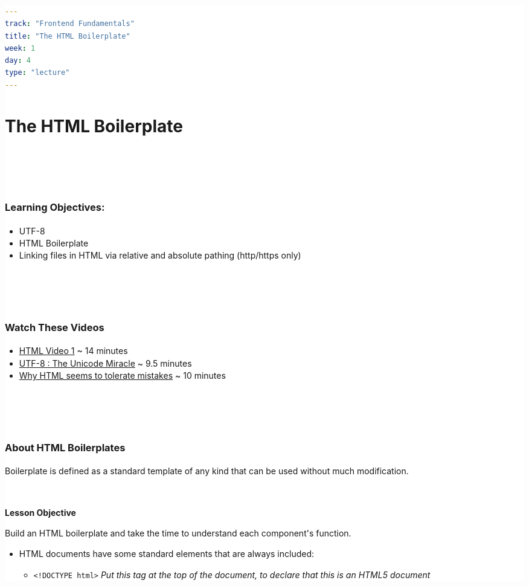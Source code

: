 ```yaml
---
track: "Frontend Fundamentals"
title: "The HTML Boilerplate"
week: 1
day: 4
type: "lecture"
---
```



# The HTML Boilerplate

<br>
<br>
<br>


### Learning Objectives:
- UTF-8
- HTML Boilerplate
- Linking files in HTML via relative and absolute pathing (http/https only)

<br>
<br>
<br>


### Watch These Videos

 - [HTML Video 1]( https://www.youtube.com/watch?v=DxhXFpsN5I4&index=1&list=PLdnONIhPScST0Vy4LrIZiYKpFNoxgyH7J)  ~ 14 minutes
 - [UTF-8 : The Unicode Miracle](https://www.youtube.com/watch?v=MijmeoH9LT4) ~ 9.5 minutes
 - [Why HTML seems to tolerate mistakes](https://www.youtube.com/watch?v=-csXdj4WVwA) ~ 10 minutes

<br>
<br>
<br>


### About HTML Boilerplates
Boilerplate is defined as a standard template of any kind that can be used without much modification.

<br>


**Lesson Objective**

Build an HTML boilerplate and take the time to understand each component's function.

- HTML documents have some standard elements that are always included:

  - `<!DOCTYPE html>`
  *Put this tag at the top of the document, to declare that this is an HTML5 document*

